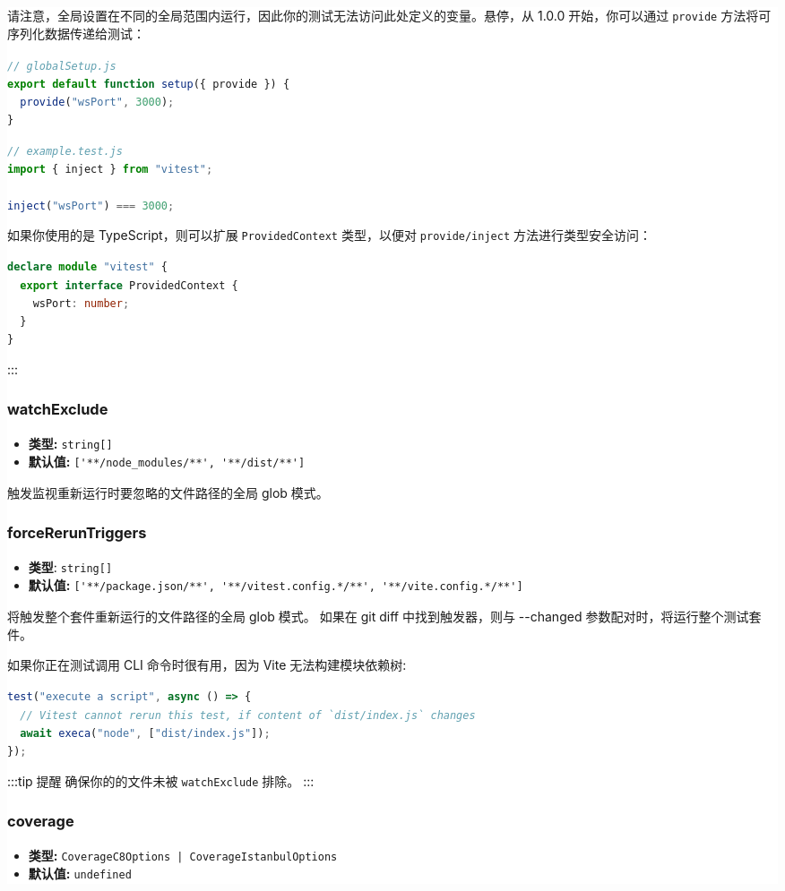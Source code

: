 请注意，全局设置在不同的全局范围内运行，因此你的测试无法访问此处定义的变量。悬停，从 1.0.0 开始，你可以通过 `provide` 方法将可序列化数据传递给测试：

```ts
// globalSetup.js
export default function setup({ provide }) {
  provide("wsPort", 3000);
}
```

```ts
// example.test.js
import { inject } from "vitest";

inject("wsPort") === 3000;
```

如果你使用的是 TypeScript，则可以扩展 `ProvidedContext` 类型，以便对 `provide/inject` 方法进行类型安全访问：

```ts
declare module "vitest" {
  export interface ProvidedContext {
    wsPort: number;
  }
}
```

:::

### watchExclude<NonProjectOption />

- **类型:** `string[]`
- **默认值:** `['**/node_modules/**', '**/dist/**']`

触发监视重新运行时要忽略的文件路径的全局 glob 模式。

### forceRerunTriggers<NonProjectOption />

- **类型**: `string[]`
- **默认值:** `['**/package.json/**', '**/vitest.config.*/**', '**/vite.config.*/**']`

将触发整个套件重新运行的文件路径的全局 glob 模式。 如果在 git diff 中找到触发器，则与 --changed 参数配对时，将运行整个测试套件。

如果你正在测试调用 CLI 命令时很有用，因为 Vite 无法构建模块依赖树:

```ts
test("execute a script", async () => {
  // Vitest cannot rerun this test, if content of `dist/index.js` changes
  await execa("node", ["dist/index.js"]);
});
```

:::tip 提醒
确保你的的文件未被 `watchExclude` 排除。
:::

### coverage<NonProjectOption />

- **类型:** `CoverageC8Options | CoverageIstanbulOptions`
- **默认值:** `undefined`
